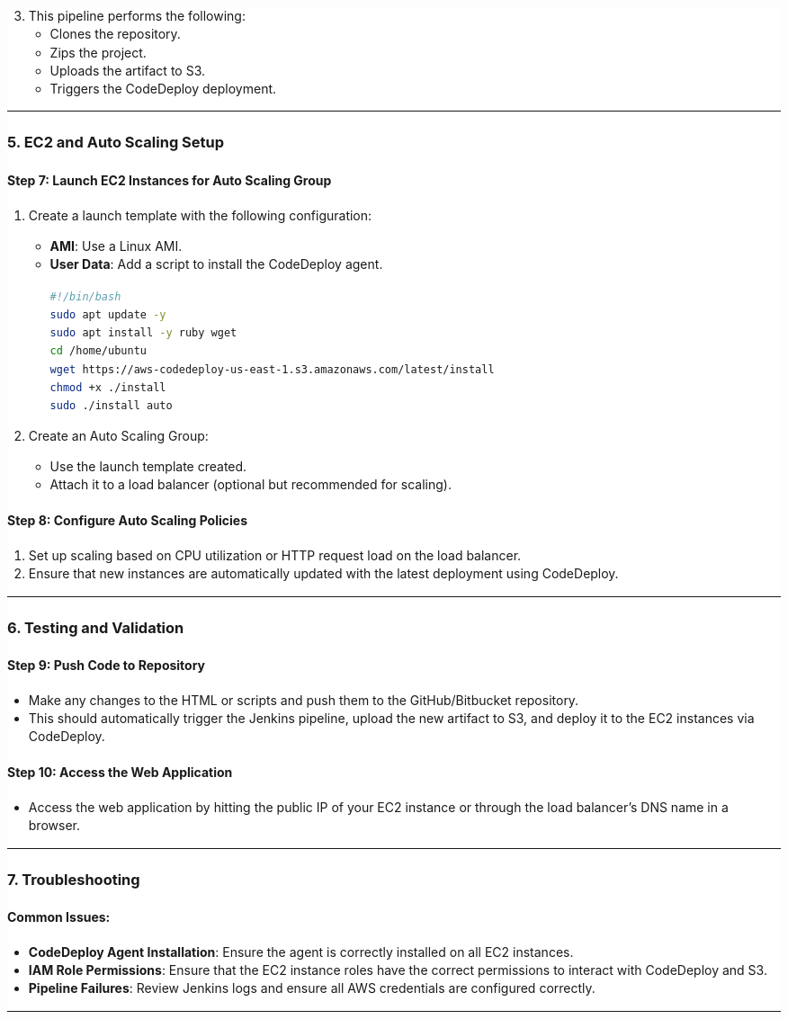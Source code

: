 3. This pipeline performs the following:
   - Clones the repository.
   - Zips the project.
   - Uploads the artifact to S3.
   - Triggers the CodeDeploy deployment.

---

### **5. EC2 and Auto Scaling Setup**

#### Step 7: Launch EC2 Instances for Auto Scaling Group
1. Create a launch template with the following configuration:
   - **AMI**: Use a Linux AMI.
   - **User Data**: Add a script to install the CodeDeploy agent.
     ```bash
     #!/bin/bash
     sudo apt update -y
     sudo apt install -y ruby wget
     cd /home/ubuntu
     wget https://aws-codedeploy-us-east-1.s3.amazonaws.com/latest/install
     chmod +x ./install
     sudo ./install auto
     ```

2. Create an Auto Scaling Group:
   - Use the launch template created.
   - Attach it to a load balancer (optional but recommended for scaling).

#### Step 8: Configure Auto Scaling Policies
1. Set up scaling based on CPU utilization or HTTP request load on the load balancer.
2. Ensure that new instances are automatically updated with the latest deployment using CodeDeploy.

---

### **6. Testing and Validation**

#### Step 9: Push Code to Repository
- Make any changes to the HTML or scripts and push them to the GitHub/Bitbucket repository.
- This should automatically trigger the Jenkins pipeline, upload the new artifact to S3, and deploy it to the EC2 instances via CodeDeploy.

#### Step 10: Access the Web Application
- Access the web application by hitting the public IP of your EC2 instance or through the load balancer’s DNS name in a browser.

---

### **7. Troubleshooting**

#### Common Issues:
- **CodeDeploy Agent Installation**: Ensure the agent is correctly installed on all EC2 instances.
- **IAM Role Permissions**: Ensure that the EC2 instance roles have the correct permissions to interact with CodeDeploy and S3.
- **Pipeline Failures**: Review Jenkins logs and ensure all AWS credentials are configured correctly.

---